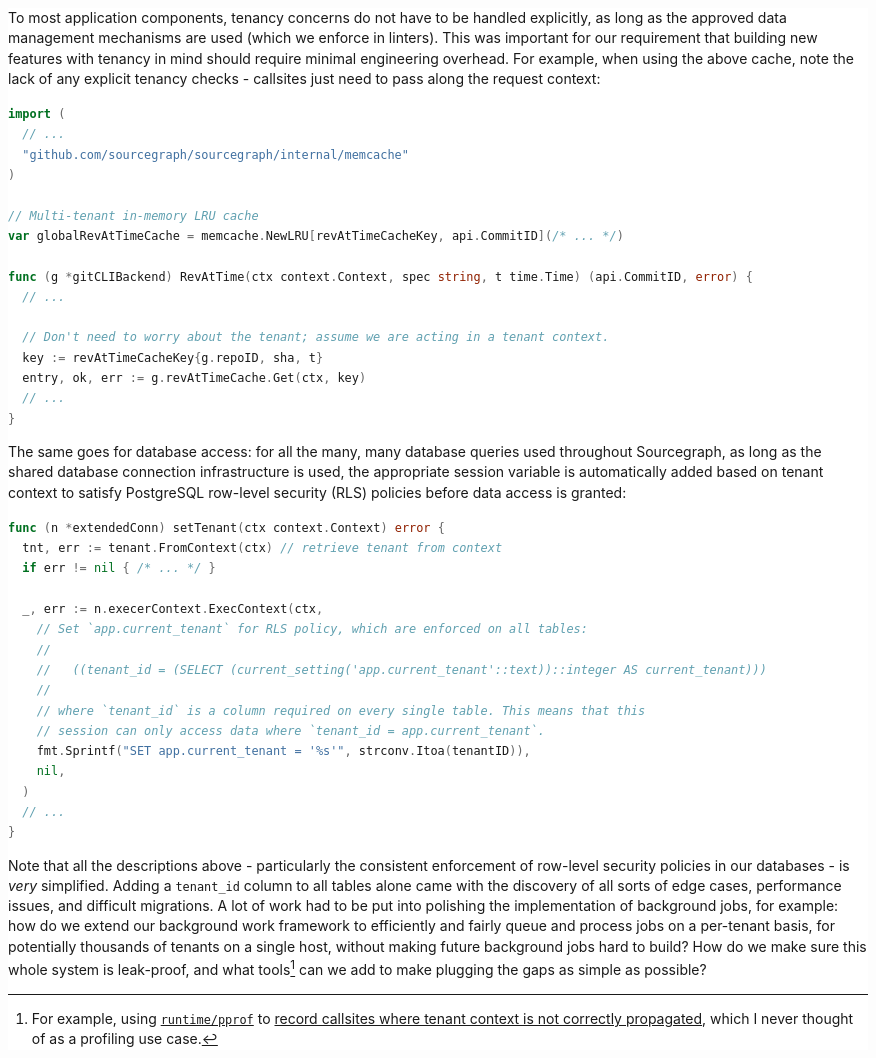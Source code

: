 To most application components, tenancy concerns do not have to be handled explicitly, as long as the approved data management mechanisms are used (which we enforce in linters). This was important for our requirement that building new features with tenancy in mind should require minimal engineering overhead. For example, when using the above cache, note the lack of any explicit tenancy checks - callsites just need to pass along the request context:

```go
import (
  // ...
  "github.com/sourcegraph/sourcegraph/internal/memcache"
)

// Multi-tenant in-memory LRU cache
var globalRevAtTimeCache = memcache.NewLRU[revAtTimeCacheKey, api.CommitID](/* ... */)

func (g *gitCLIBackend) RevAtTime(ctx context.Context, spec string, t time.Time) (api.CommitID, error) {
  // ...

  // Don't need to worry about the tenant; assume we are acting in a tenant context.
  key := revAtTimeCacheKey{g.repoID, sha, t}
  entry, ok, err := g.revAtTimeCache.Get(ctx, key)
  // ...
}
```

The same goes for database access: for all the many, many database queries used throughout Sourcegraph, as long as the shared database connection infrastructure is used, the appropriate session variable is automatically added based on tenant context to satisfy PostgreSQL row-level security (RLS) policies before data access is granted:

```go
func (n *extendedConn) setTenant(ctx context.Context) error {
  tnt, err := tenant.FromContext(ctx) // retrieve tenant from context
  if err != nil { /* ... */ }

  _, err := n.execerContext.ExecContext(ctx, 
    // Set `app.current_tenant` for RLS policy, which are enforced on all tables:
    //
    //   ((tenant_id = (SELECT (current_setting('app.current_tenant'::text))::integer AS current_tenant)))
    //
    // where `tenant_id` is a column required on every single table. This means that this
    // session can only access data where `tenant_id = app.current_tenant`.
    fmt.Sprintf("SET app.current_tenant = '%s'", strconv.Itoa(tenantID)),
    nil,
  )
  // ...
}
```

Note that all the descriptions above - particularly the consistent enforcement of row-level security policies in our databases - is *very* simplified. Adding a `tenant_id` column to all tables alone came with the discovery of all sorts of edge cases, performance issues, and difficult migrations. A lot of work had to be put into polishing the implementation of background jobs, for example: how do we extend our background work framework to efficiently and fairly queue and process jobs on a per-tenant basis, for potentially thousands of tenants on a single host, without making future background jobs hard to build? How do we make sure this whole system is leak-proof, and what tools[^pprof] can we add to make plugging the gaps as simple as possible? 


[^workspaceslaunch]: February 2025 launch post: [https://sourcegraph.com/blog/introducing-sourcegraph-enterprise-starter](https://sourcegraph.com/blog/introducing-sourcegraph-enterprise-starter)
[^sams]: In particular, the [standalone Sourcegraph Accounts service from my colleague Joe](https://unknwon.io/posts/250910-babysitting-and-ai-agents/#things-that-i-am-proud-of) was an instrumental piece of the story, as it gave us the cross-tenant identity provider we needed to get started.
[^statetrooper]: [https://github.com/hishamk/statetrooper](https://github.com/hishamk/statetrooper)
[^trigger-fallback]: Host-wide reconciles are also triggered on a cron as a fallback.
[^billing]: We implemented our own payment scheduler, also designed by my colleague [Joe](https://unknwon.io), using Stripe only for processing invoices as determined by the Workspaces service. This gave us a lot more flexibility.
[^membership]: Workspace membership was implemented a concept tracked by the Workspaces service, even though there is a rudimentary in-Sourcegraph user management system for Sourcegraph administrators. The decision to not use the in-Sourcegraph user management system largely came from a need for "workspace billing admin" state to live in Workspaces service as a source of truth, and to make it easier to build the more product-lead-growth-oriented invitation flows that we anticipated building.
[^cfworkers]: Michael made a very in-depth evaluation of a number of options, comparing pricing, latency, operational overhead, implementation complexity, and more before landing on this choice. Like many aspects of this project mentioned here, there's a lot of details that I probably can't get into as much as I would like to in a public post!
[^erik]: MVP of this whole project, really.
[^context]: In case you aren't familiar, `context.Context` is one of my favourite things about Go: it "[carries deadlines, cancellation signals, and other request-scoped values across API boundaries and between processes](https://pkg.go.dev/context)". There's a good example of propagating values with `context.Context` in [https://go.dev/blog/context#package-userip](https://go.dev/blog/context#package-userip). This is very useful for propagating authentication/authorization state for enforcement throughout an application.
[^packaging]: There's a lot of ways to structure code using [Go's `/internal/` subpackages](https://go.dev/doc/go1.4#internalpackages) to ensure that only certain components have access to certain things. We built a lot of utilities into the `tenant` subpackage, which exports Sourcegraph-wide APIs like retrieving tenant from context and various HTTP middlewares, but *not* a way to directly create a context with a tenant. That is reserved for `tenant/internal/tenantcontext`, making it accessible only to multi-tenancy-related utilities in the `tenant/...` subpackages.
[^pprof]: For example, using [`runtime/pprof`](https://pkg.go.dev/runtime/pprof) to [record callsites where tenant context is not correctly propagated](https://sourcegraph.com/github.com/sourcegraph/sourcegraph-public-snapshot@c864f15af264f0f456a6d8a83290b5c940715349/-/blob/internal/tenant/context.go?L28-29), which I never thought of as a profiling use case.